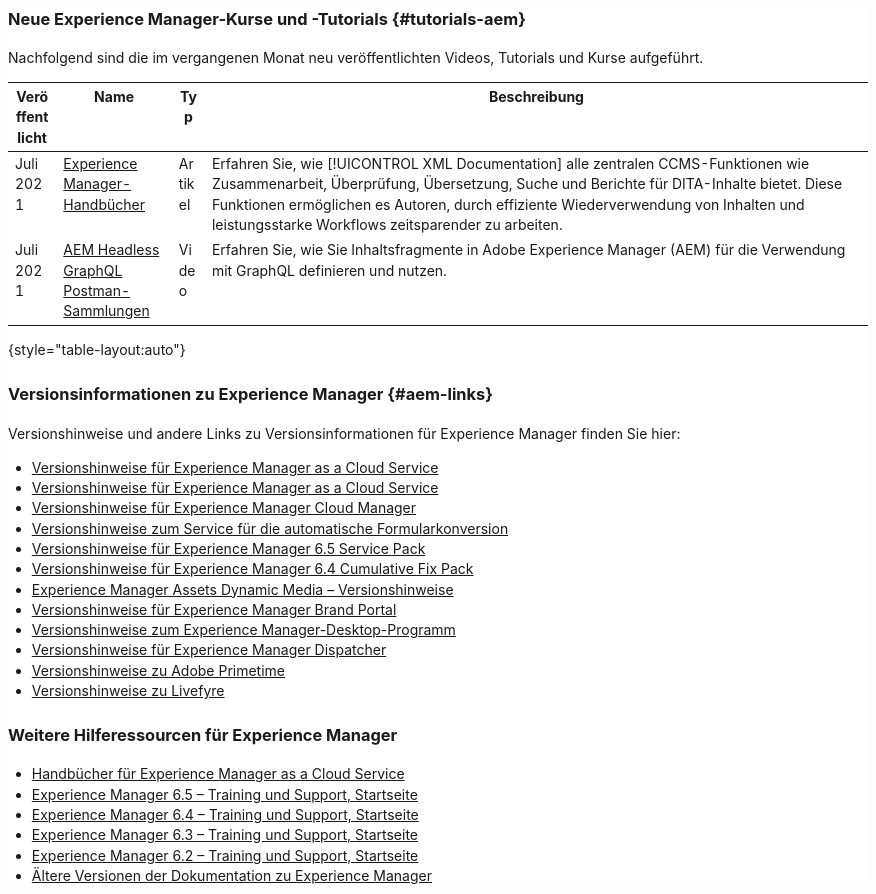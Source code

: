 






### Neue Experience Manager-Kurse und -Tutorials {#tutorials-aem}

Nachfolgend sind die im vergangenen Monat neu veröffentlichten Videos, Tutorials und Kurse aufgeführt.

| Veröffentlicht | Name | Typ | Beschreibung |
| -----------| ---------- | ---------- | ---------- |
| Juli 2021 | [Experience Manager-Handbücher](https://experienceleague.adobe.com/docs/experience-manager-xml-documentation-learn/tutorials/overview.html?lang=de) | Artikel | Erfahren Sie, wie [!UICONTROL XML Documentation] alle zentralen CCMS-Funktionen wie Zusammenarbeit, Überprüfung, Übersetzung, Suche und Berichte für DITA-Inhalte bietet. Diese Funktionen ermöglichen es Autoren, durch effiziente Wiederverwendung von Inhalten und leistungsstarke Workflows zeitsparender zu arbeiten. |
| Juli 2021 | [AEM Headless GraphQL Postman-Sammlungen](https://experienceleague.adobe.com/docs/experience-manager-learn/getting-started-with-aem-headless/graphql/video-series/modeling-basics.html?lang=de) | Video | Erfahren Sie, wie Sie Inhaltsfragmente in Adobe Experience Manager (AEM) für die Verwendung mit GraphQL definieren und nutzen. |

{style=&quot;table-layout:auto&quot;}

### Versionsinformationen zu Experience Manager {#aem-links}

Versionshinweise und andere Links zu Versionsinformationen für Experience Manager finden Sie hier:

* [Versionshinweise für Experience Manager as a Cloud Service](https://experienceleague.adobe.com/docs/experience-manager-cloud-service/release-notes/release-notes/release-notes-current.html?lang=de)
* [Versionshinweise für Experience Manager as a Cloud Service](https://experienceleague.adobe.com/docs/experience-manager-cloud-service/release-notes/home.html?lang=de)
* [Versionshinweise für Experience Manager Cloud Manager](https://experienceleague.adobe.com/docs/experience-manager-cloud-manager/using/release-notes/release-notes-current.html?lang=de)
* [Versionshinweise zum Service für die automatische Formularkonversion](https://experienceleague.adobe.com/docs/aem-forms-automated-conversion-service/using/release-notes.html?lang=de)
* [Versionshinweise für Experience Manager 6.5 Service Pack](https://experienceleague.adobe.com/docs/experience-manager-65/release-notes/service-pack/sp-release-notes.html?lang=de)
* [Versionshinweise für Experience Manager 6.4 Cumulative Fix Pack](https://experienceleague.adobe.com/docs/experience-manager-64/release-notes/cfp-release-notes.html?lang=de)
* [Experience Manager Assets Dynamic Media – Versionshinweise](https://experienceleague.adobe.com/docs/dynamic-media-developer-resources/release-notes/s7rn2017.html?lang=de)
* [Versionshinweise für Experience Manager Brand Portal](https://experienceleague.adobe.com/docs/experience-manager-brand-portal/using/introduction/brand-portal-release-notes.html?lang=de)
* [Versionshinweise zum Experience Manager-Desktop-Programm ](https://experienceleague.adobe.com/docs/experience-manager-desktop-app/using/release-notes.html?lang=de)
* [Versionshinweise für Experience Manager Dispatcher](https://experienceleague.adobe.com/docs/experience-manager-dispatcher/using/getting-started/release-notes.html?lang=de)
* [Versionshinweise zu Adobe Primetime](https://experienceleague.adobe.com/docs/primetime/release-notes/home.html?lang=de)
* [Versionshinweise zu Livefyre](https://experienceleague.adobe.com/docs/livefyre/using/release-notes/c-rn.html?lang=de)

### Weitere Hilferessourcen für Experience Manager

* [Handbücher für Experience Manager as a Cloud Service](https://experienceleague.adobe.com/docs/experience-manager-cloud-service/landing/home.html?lang=de)
* [Experience Manager 6.5 – Training und Support, Startseite](https://experienceleague.adobe.com/docs/experience-manager-65/deploying/home.html?lang=de)
* [Experience Manager 6.4 – Training und Support, Startseite](https://experienceleague.adobe.com/docs/experience-manager-64.html?lang=de)
* [Experience Manager 6.3 – Training und Support, Startseite](https://experienceleague.adobe.com/docs/experience-manager-release-information/aem-release-updates/previous-updates/aem-previous-versions.html?lang=de)
* [Experience Manager 6.2 – Training und Support, Startseite](https://experienceleague.adobe.com/docs/experience-manager-release-information/aem-release-updates/previous-updates/aem-previous-versions.html?lang=de#previous-updates)
* [Ältere Versionen der Dokumentation zu Experience Manager](https://experienceleague.adobe.com/docs/experience-manager-release-information/aem-release-updates/previous-updates/aem-previous-versions.html?lang=en#previous-updates)